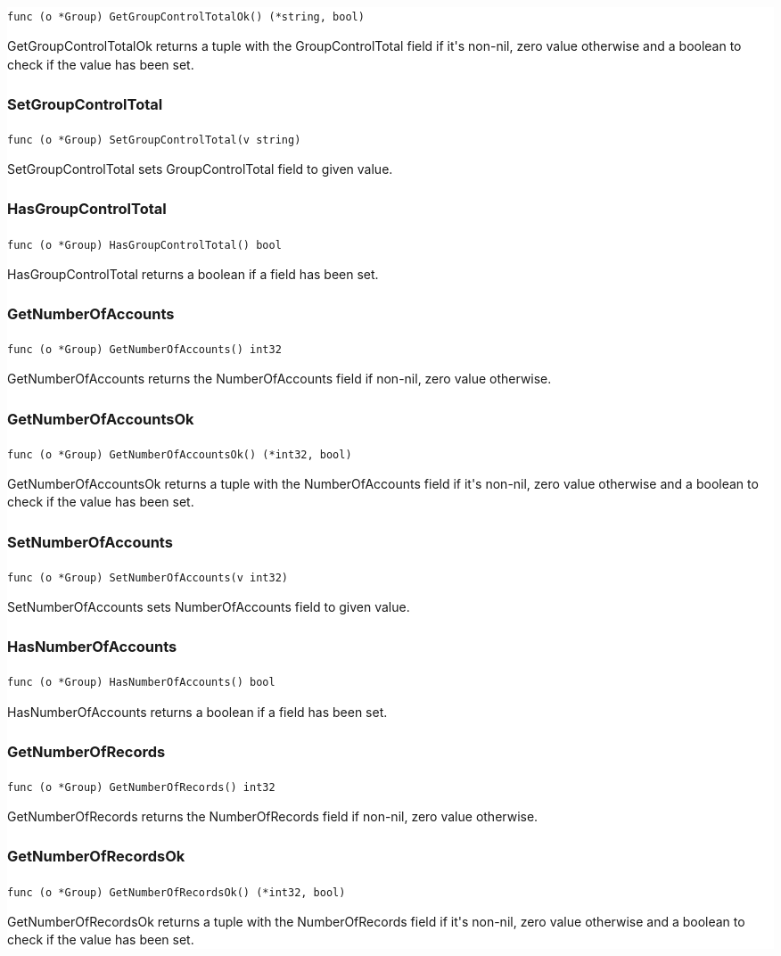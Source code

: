 `func (o *Group) GetGroupControlTotalOk() (*string, bool)`

GetGroupControlTotalOk returns a tuple with the GroupControlTotal field if it's non-nil, zero value otherwise
and a boolean to check if the value has been set.

### SetGroupControlTotal

`func (o *Group) SetGroupControlTotal(v string)`

SetGroupControlTotal sets GroupControlTotal field to given value.

### HasGroupControlTotal

`func (o *Group) HasGroupControlTotal() bool`

HasGroupControlTotal returns a boolean if a field has been set.

### GetNumberOfAccounts

`func (o *Group) GetNumberOfAccounts() int32`

GetNumberOfAccounts returns the NumberOfAccounts field if non-nil, zero value otherwise.

### GetNumberOfAccountsOk

`func (o *Group) GetNumberOfAccountsOk() (*int32, bool)`

GetNumberOfAccountsOk returns a tuple with the NumberOfAccounts field if it's non-nil, zero value otherwise
and a boolean to check if the value has been set.

### SetNumberOfAccounts

`func (o *Group) SetNumberOfAccounts(v int32)`

SetNumberOfAccounts sets NumberOfAccounts field to given value.

### HasNumberOfAccounts

`func (o *Group) HasNumberOfAccounts() bool`

HasNumberOfAccounts returns a boolean if a field has been set.

### GetNumberOfRecords

`func (o *Group) GetNumberOfRecords() int32`

GetNumberOfRecords returns the NumberOfRecords field if non-nil, zero value otherwise.

### GetNumberOfRecordsOk

`func (o *Group) GetNumberOfRecordsOk() (*int32, bool)`

GetNumberOfRecordsOk returns a tuple with the NumberOfRecords field if it's non-nil, zero value otherwise
and a boolean to check if the value has been set.
